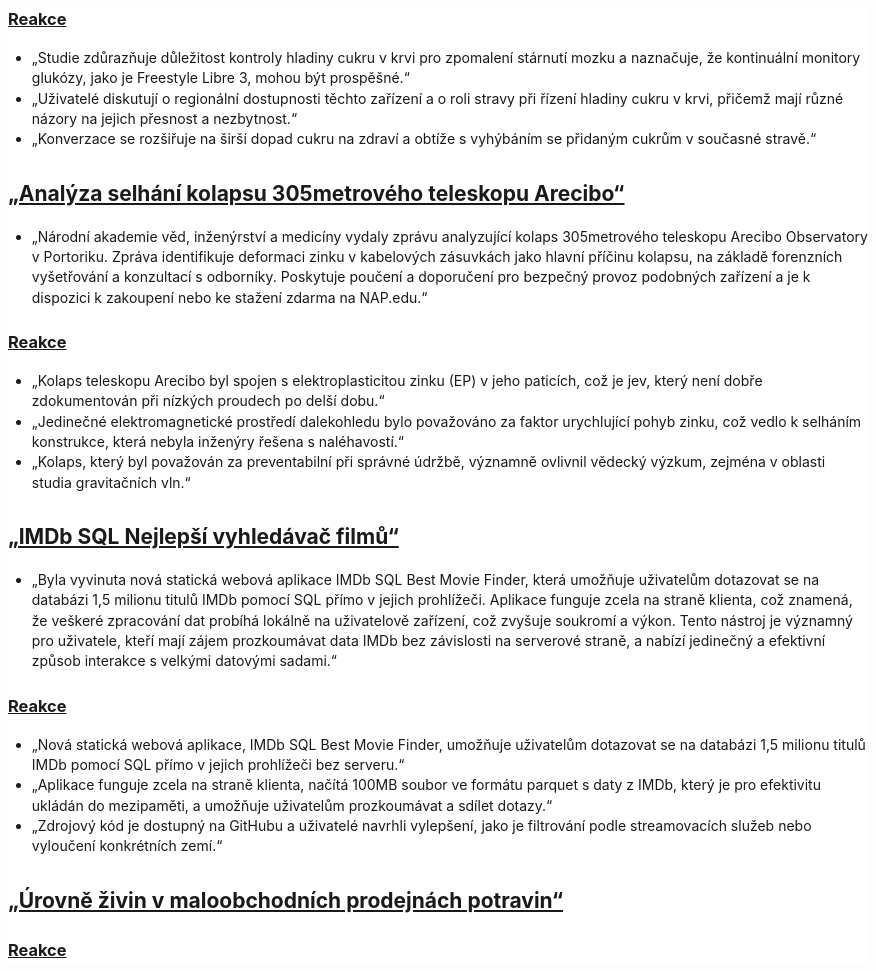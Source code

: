 ### [Reakce](https://news.ycombinator.com/item?id=42049418)

- „Studie zdůrazňuje důležitost kontroly hladiny cukru v krvi pro zpomalení stárnutí mozku a naznačuje, že kontinuální monitory glukózy, jako je Freestyle Libre 3, mohou být prospěšné.“
- „Uživatelé diskutují o regionální dostupnosti těchto zařízení a o roli stravy při řízení hladiny cukru v krvi, přičemž mají různé názory na jejich přesnost a nezbytnost.“
- „Konverzace se rozšiřuje na širší dopad cukru na zdraví a obtíže s vyhýbáním se přidaným cukrům v současné stravě.“

## [„Analýza selhání kolapsu 305metrového teleskopu Arecibo“](https://nap.nationalacademies.org/read/26982/chapter/1)

- „Národní akademie věd, inženýrství a medicíny vydaly zprávu analyzující kolaps 305metrového teleskopu Arecibo Observatory v Portoriku. Zpráva identifikuje deformaci zinku v kabelových zásuvkách jako hlavní příčinu kolapsu, na základě forenzních vyšetřování a konzultací s odborníky. Poskytuje poučení a doporučení pro bezpečný provoz podobných zařízení a je k dispozici k zakoupení nebo ke stažení zdarma na NAP.edu.“

### [Reakce](https://news.ycombinator.com/item?id=42051368)

- „Kolaps teleskopu Arecibo byl spojen s elektroplasticitou zinku (EP) v jeho paticích, což je jev, který není dobře zdokumentován při nízkých proudech po delší dobu.“
- „Jedinečné elektromagnetické prostředí dalekohledu bylo považováno za faktor urychlující pohyb zinku, což vedlo k selháním konstrukce, která nebyla inženýry řešena s naléhavostí.“
- „Kolaps, který byl považován za preventabilní při správné údržbě, významně ovlivnil vědecký výzkum, zejména v oblasti studia gravitačních vln.“

## [„IMDb SQL Nejlepší vyhledávač filmů“](https://www.imdb-sql.com/)

- „Byla vyvinuta nová statická webová aplikace IMDb SQL Best Movie Finder, která umožňuje uživatelům dotazovat se na databázi 1,5 milionu titulů IMDb pomocí SQL přímo v jejich prohlížeči. Aplikace funguje zcela na straně klienta, což znamená, že veškeré zpracování dat probíhá lokálně na uživatelově zařízení, což zvyšuje soukromí a výkon. Tento nástroj je významný pro uživatele, kteří mají zájem prozkoumávat data IMDb bez závislosti na serverové straně, a nabízí jedinečný a efektivní způsob interakce s velkými datovými sadami.“

### [Reakce](https://news.ycombinator.com/item?id=42049936)

- „Nová statická webová aplikace, IMDb SQL Best Movie Finder, umožňuje uživatelům dotazovat se na databázi 1,5 milionu titulů IMDb pomocí SQL přímo v jejich prohlížeči bez serveru.“
- „Aplikace funguje zcela na straně klienta, načítá 100MB soubor ve formátu parquet s daty z IMDb, který je pro efektivitu ukládán do mezipaměti, a umožňuje uživatelům prozkoumávat a sdílet dotazy.“
- „Zdrojový kód je dostupný na GitHubu a uživatelé navrhli vylepšení, jako je filtrování podle streamovacích služeb nebo vyloučení konkrétních zemí.“

## [„Úrovně živin v maloobchodních prodejnách potravin“](https://altered.substack.com/p/walmart)

### [Reakce](https://news.ycombinator.com/item?id=42045140)
